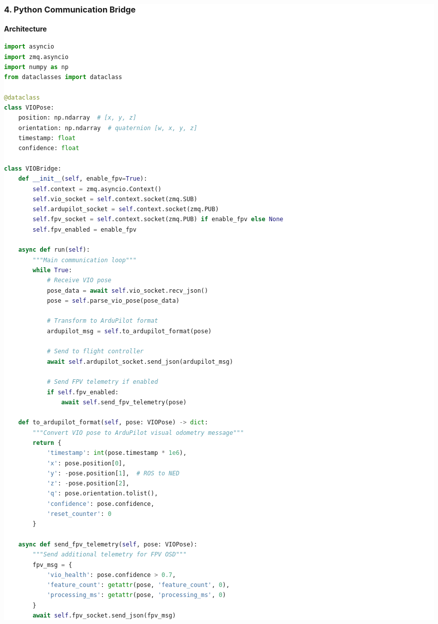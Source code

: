 ### 4. Python Communication Bridge

**Architecture**
```python
import asyncio
import zmq.asyncio
import numpy as np
from dataclasses import dataclass

@dataclass
class VIOPose:
    position: np.ndarray  # [x, y, z]
    orientation: np.ndarray  # quaternion [w, x, y, z]
    timestamp: float
    confidence: float

class VIOBridge:
    def __init__(self, enable_fpv=True):
        self.context = zmq.asyncio.Context()
        self.vio_socket = self.context.socket(zmq.SUB)
        self.ardupilot_socket = self.context.socket(zmq.PUB)
        self.fpv_socket = self.context.socket(zmq.PUB) if enable_fpv else None
        self.fpv_enabled = enable_fpv
        
    async def run(self):
        """Main communication loop"""
        while True:
            # Receive VIO pose
            pose_data = await self.vio_socket.recv_json()
            pose = self.parse_vio_pose(pose_data)
            
            # Transform to ArduPilot format
            ardupilot_msg = self.to_ardupilot_format(pose)
            
            # Send to flight controller
            await self.ardupilot_socket.send_json(ardupilot_msg)
            
            # Send FPV telemetry if enabled
            if self.fpv_enabled:
                await self.send_fpv_telemetry(pose)
            
    def to_ardupilot_format(self, pose: VIOPose) -> dict:
        """Convert VIO pose to ArduPilot visual odometry message"""
        return {
            'timestamp': int(pose.timestamp * 1e6),
            'x': pose.position[0],
            'y': -pose.position[1],  # ROS to NED
            'z': -pose.position[2],
            'q': pose.orientation.tolist(),
            'confidence': pose.confidence,
            'reset_counter': 0
        }
    
    async def send_fpv_telemetry(self, pose: VIOPose):
        """Send additional telemetry for FPV OSD"""
        fpv_msg = {
            'vio_health': pose.confidence > 0.7,
            'feature_count': getattr(pose, 'feature_count', 0),
            'processing_ms': getattr(pose, 'processing_ms', 0)
        }
        await self.fpv_socket.send_json(fpv_msg)
```
